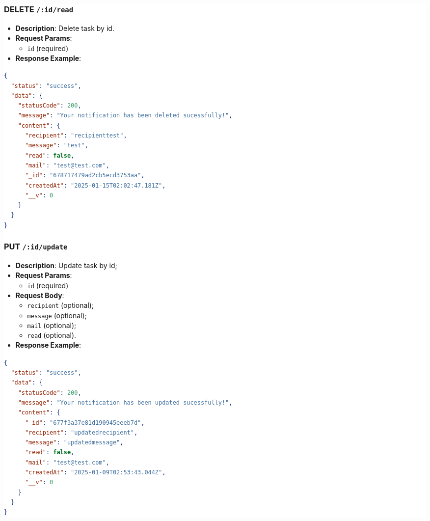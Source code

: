 ### **DELETE** `/:id/read`

- **Description**: Delete task by id.
- **Request Params**:
  - `id` (required)
- **Response Example**:

```json
{
  "status": "success",
  "data": {
    "statusCode": 200,
    "message": "Your notification has been deleted sucessfully!",
    "content": {
      "recipient": "recipienttest",
      "message": "test",
      "read": false,
      "mail": "test@test.com",
      "_id": "678717479ad2cb5ecd3753aa",
      "createdAt": "2025-01-15T02:02:47.181Z",
      "__v": 0
    }
  }
}
```

### **PUT** `/:id/update`

- **Description**: Update task by id;
- **Request Params**:
  - `id` (required)
- **Request Body**:
  - `recipient` (optional);
  - `message` (optional);
  - `mail` (optional);
  - `read` (optional).
- **Response Example**:

```json
{
  "status": "success",
  "data": {
    "statusCode": 200,
    "message": "Your notification has been updated sucessfully!",
    "content": {
      "_id": "677f3a37e81d190945eeeb7d",
      "recipient": "updatedrecipient",
      "message": "updatedmessage",
      "read": false,
      "mail": "test@test.com",
      "createdAt": "2025-01-09T02:53:43.044Z",
      "__v": 0
    }
  }
}
```
